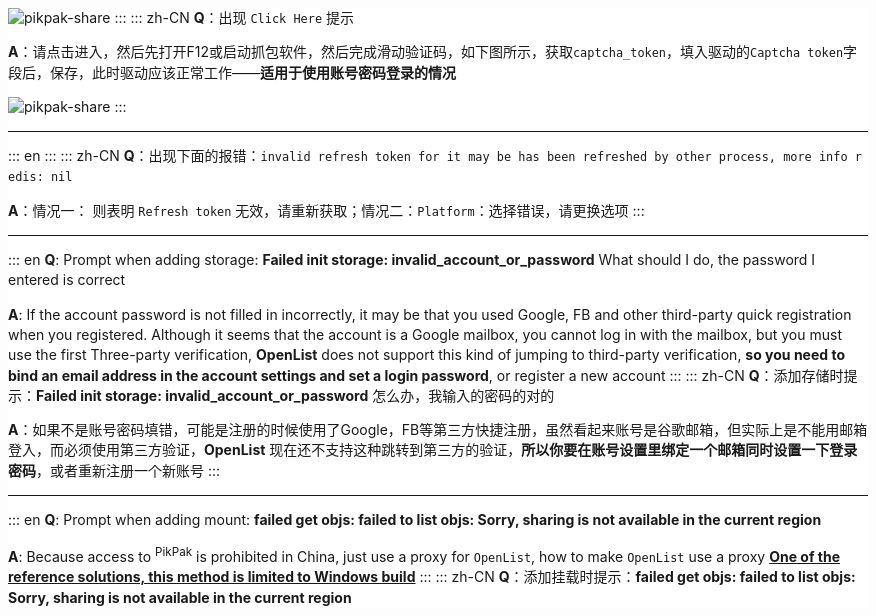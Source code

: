 ![pikpak-share](/img/drivers/pikpak/pikpak-error-2.png)
:::
::: zh-CN
**Q**：出现 `Click Here` 提示

**A**：请点击进入，然后先打开F12或启动抓包软件，然后完成滑动验证码，如下图所示，获取`captcha_token`，填入驱动的`Captcha token`字段后，保存，此时驱动应该正常工作——**适用于使用账号密码登录的情况**

![pikpak-share](/img/drivers/pikpak/pikpak-error-2.png)
:::

---

::: en
:::
::: zh-CN
**Q**：出现下面的报错：`invalid refresh token for it may be has been refreshed by other process, more info redis: nil`

**A**：情况一： 则表明 `Refresh token` 无效，请重新获取；情况二：`Platform`：选择错误，请更换选项
:::

---

::: en
**Q**: Prompt when adding storage: **Failed init storage: invalid_account_or_password** What should I do, the password I entered is correct

**A**: If the account password is not filled in incorrectly, it may be that you used Google, FB and other third-party quick registration when you registered. Although it seems that the account is a Google mailbox, you cannot log in with the mailbox, but you must use the first Three-party verification, **OpenList** does not support this kind of jumping to third-party verification, **so you need to bind an email address in the account settings and set a login password**, or register a new account
:::
::: zh-CN
**Q**：添加存储时提示：**Failed init storage: invalid_account_or_password** 怎么办，我输入的密码的对的

**A**：如果不是账号密码填错，可能是注册的时候使用了Google，FB等第三方快捷注册，虽然看起来账号是谷歌邮箱，但实际上是不能用邮箱登入，而必须使用第三方验证，**OpenList** 现在还不支持这种跳转到第三方的验证，**所以你要在账号设置里绑定一个邮箱同时设置一下登录密码**，或者重新注册一个新账号
:::

---

::: en
**Q**: Prompt when adding mount: **failed get objs: failed to list objs: Sorry, sharing is not available in the current region**

**A**: Because access to <sup>PikPak</sup> is prohibited in China, just use a proxy for `OpenList`, how to make `OpenList` use a proxy [**One of the reference solutions, this method is limited to Windows build**](https://anwen-anyi.github.io/index/07-wenti.html#_41-alist%E5%A6%82%E4%BD%95-%E4%BD%BF%E7%94%A8-%E5%90%83%E5%88%B0-%E4%BB%A3%E7%90%86-proxy)
:::
::: zh-CN
**Q**：添加挂载时提示：**failed get objs: failed to list objs: Sorry, sharing is not available in the current region**
